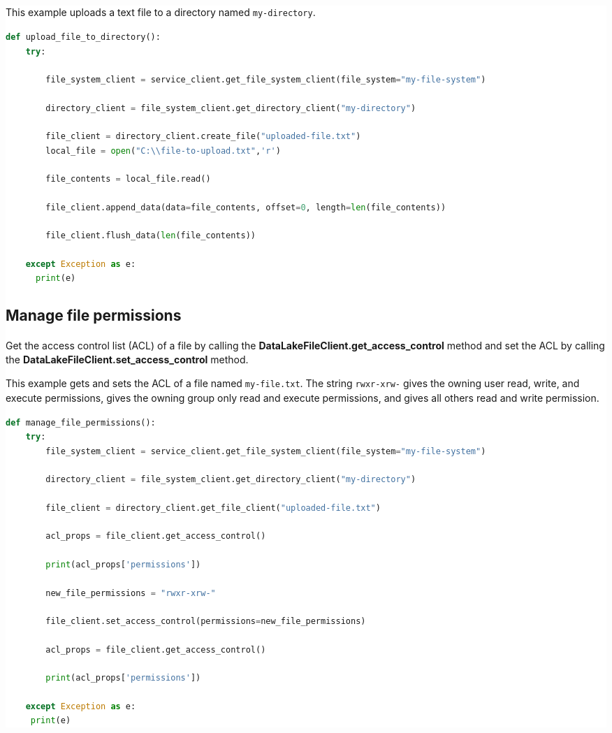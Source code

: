 This example uploads a text file to a directory named `my-directory`.   

```python
def upload_file_to_directory():
    try:

        file_system_client = service_client.get_file_system_client(file_system="my-file-system")

        directory_client = file_system_client.get_directory_client("my-directory")
        
        file_client = directory_client.create_file("uploaded-file.txt")
        local_file = open("C:\\file-to-upload.txt",'r')

        file_contents = local_file.read()

        file_client.append_data(data=file_contents, offset=0, length=len(file_contents))

        file_client.flush_data(len(file_contents))

    except Exception as e:
      print(e) 
```

## Manage file permissions

Get the access control list (ACL) of a file by calling the **DataLakeFileClient.get_access_control** method and set the ACL by calling the **DataLakeFileClient.set_access_control** method.

This example gets and sets the ACL of a file named `my-file.txt`. The string `rwxr-xrw-` gives the owning user read, write, and execute permissions, gives the owning group only read and execute permissions, and gives all others read and write permission.

```python
def manage_file_permissions():
    try:
        file_system_client = service_client.get_file_system_client(file_system="my-file-system")

        directory_client = file_system_client.get_directory_client("my-directory")
        
        file_client = directory_client.get_file_client("uploaded-file.txt")

        acl_props = file_client.get_access_control()
        
        print(acl_props['permissions'])
        
        new_file_permissions = "rwxr-xrw-"
        
        file_client.set_access_control(permissions=new_file_permissions)
        
        acl_props = file_client.get_access_control()
        
        print(acl_props['permissions'])

    except Exception as e:
     print(e) 
```
